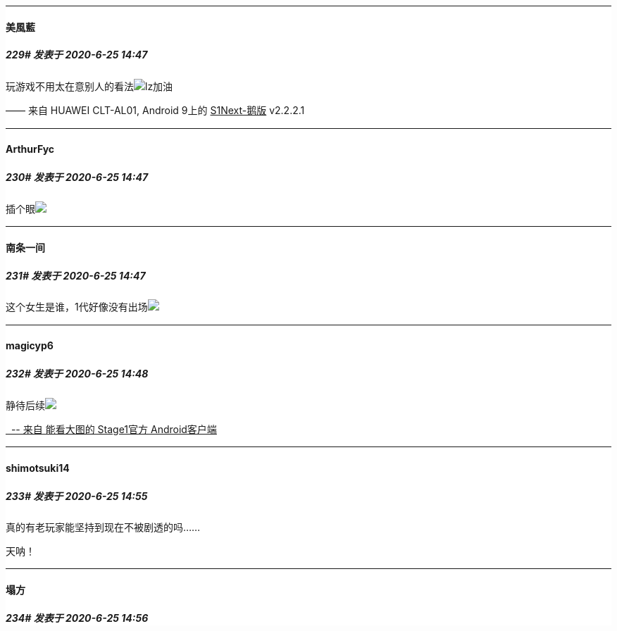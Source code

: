 -----

####  美風藍  
##### 229#       发表于 2020-6-25 14:47


玩游戏不用太在意别人的看法<img src="https://static.saraba1st.com/image/smiley/face2017/090.png" referrerpolicy="no-referrer">lz加油

—— 来自 HUAWEI CLT-AL01, Android 9上的 [S1Next-鹅版](https://github.com/ykrank/S1-Next/releases) v2.2.2.1


-----

####  ArthurFyc  
##### 230#       发表于 2020-6-25 14:47


插个眼<img src="https://static.saraba1st.com/image/smiley/face2017/037.png" referrerpolicy="no-referrer">


-----

####  南条一间  
##### 231#       发表于 2020-6-25 14:47


这个女生是谁，1代好像没有出场<img src="https://static.saraba1st.com/image/smiley/face2017/218.png" referrerpolicy="no-referrer">


-----

####  magicyp6  
##### 232#       发表于 2020-6-25 14:48


静待后续<img src="https://static.saraba1st.com/image/smiley/face2017/028.png" referrerpolicy="no-referrer">

[  -- 来自 能看大图的 Stage1官方 Android客户端](https://www.coolapk.com/apk/140634)


-----

####  shimotsuki14  
##### 233#       发表于 2020-6-25 14:55


真的有老玩家能坚持到现在不被剧透的吗……

天呐！


-----

####  塌方  
##### 234#       发表于 2020-6-25 14:56


